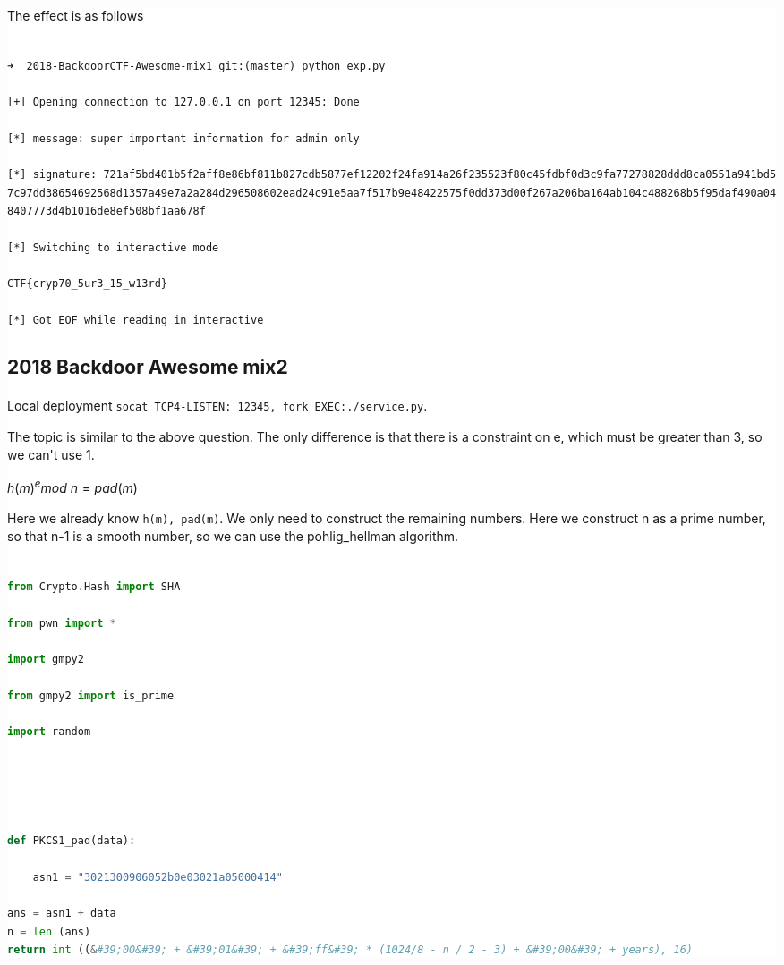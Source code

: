 

The effect is as follows


```shell

➜  2018-BackdoorCTF-Awesome-mix1 git:(master) python exp.py

[+] Opening connection to 127.0.0.1 on port 12345: Done

[*] message: super important information for admin only

[*] signature: 721af5bd401b5f2aff8e86bf811b827cdb5877ef12202f24fa914a26f235523f80c45fdbf0d3c9fa77278828ddd8ca0551a941bd57c97dd38654692568d1357a49e7a2a284d296508602ead24c91e5aa7f517b9e48422575f0dd373d00f267a206ba164ab104c488268b5f95daf490a048407773d4b1016de8ef508bf1aa678f

[*] Switching to interactive mode

CTF{cryp70_5ur3_15_w13rd}

[*] Got EOF while reading in interactive

```



## 2018 Backdoor Awesome mix2



Local deployment `socat TCP4-LISTEN: 12345, fork EXEC:./service.py`.


The topic is similar to the above question. The only difference is that there is a constraint on e, which must be greater than 3, so we can&#39;t use 1.


$h(m)^e mod \ n=pad(m)$



Here we already know `h(m), pad(m)`. We only need to construct the remaining numbers. Here we construct n as a prime number, so that n-1 is a smooth number, so we can use the pohlig_hellman algorithm.


```python

from Crypto.Hash import SHA

from pwn import *

import gmpy2

from gmpy2 import is_prime

import random





def PKCS1_pad(data):

    asn1 = "3021300906052b0e03021a05000414"

ans = asn1 + data
n = len (ans)
return int ((&#39;00&#39; + &#39;01&#39; + &#39;ff&#39; * (1024/8 - n / 2 - 3) + &#39;00&#39; + years), 16)

```